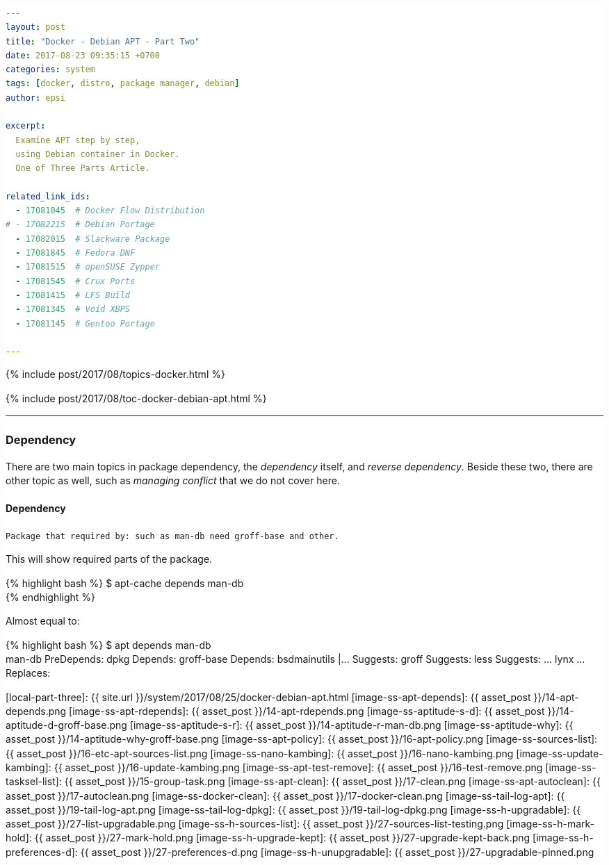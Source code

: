 ```yaml
---
layout: post
title: "Docker - Debian APT - Part Two"
date: 2017-08-23 09:35:15 +0700
categories: system
tags: [docker, distro, package manager, debian]
author: epsi

excerpt:
  Examine APT step by step,
  using Debian container in Docker.
  One of Three Parts Article.

related_link_ids: 
  - 17081045  # Docker Flow Distribution
# - 17082215  # Debian Portage
  - 17082015  # Slackware Package
  - 17081845  # Fedora DNF
  - 17081515  # openSUSE Zypper
  - 17081545  # Crux Ports
  - 17081415  # LFS Build
  - 17081345  # Void XBPS
  - 17081145  # Gentoo Portage

---
```


{% include post/2017/08/topics-docker.html %}

{% include post/2017/08/toc-docker-debian-apt.html %}

-- -- --

### Dependency

There are two main topics in package dependency,
the _dependency_ itself, and _reverse dependency_.
Beside these two, there are other topic as well,
such as _managing conflict_ that we do not cover here.

#### Dependency

	Package that required by: such as man-db need groff-base and other.

This will show required parts of the package.

{% highlight bash %}
$ apt-cache depends man-db  
{% endhighlight %}

Almost equal to:

{% highlight bash %}
$ apt depends man-db   
man-db
  PreDepends: dpkg
  Depends: groff-base
  Depends: bsdmainutils
 |...
  Suggests: groff
  Suggests: less
  Suggests: <www-browser>
    ...
    lynx
    ...
  Replaces: <man>

[//]: <> ( -- -- -- links below -- -- -- )
[local-part-three]:   {{ site.url }}/system/2017/08/25/docker-debian-apt.html
[image-ss-apt-depends]:		{{ asset_post }}/14-apt-depends.png
[image-ss-apt-rdepends]:	{{ asset_post }}/14-apt-rdepends.png
[image-ss-aptitude-s-d]:	{{ asset_post }}/14-aptitude-d-groff-base.png
[image-ss-aptitude-s-r]:	{{ asset_post }}/14-aptitude-r-man-db.png
[image-ss-aptitude-why]:	{{ asset_post }}/14-aptitude-why-groff-base.png
[image-ss-apt-policy]:		{{ asset_post }}/16-apt-policy.png
[image-ss-sources-list]:	{{ asset_post }}/16-etc-apt-sources-list.png
[image-ss-nano-kambing]:	{{ asset_post }}/16-nano-kambing.png
[image-ss-update-kambing]:	{{ asset_post }}/16-update-kambing.png
[image-ss-apt-test-remove]:	{{ asset_post }}/16-test-remove.png
[image-ss-tasksel-list]:	{{ asset_post }}/15-group-task.png
[image-ss-apt-clean]:		{{ asset_post }}/17-clean.png
[image-ss-apt-autoclean]:	{{ asset_post }}/17-autoclean.png
[image-ss-docker-clean]:	{{ asset_post }}/17-docker-clean.png
[image-ss-tail-log-apt]:	{{ asset_post }}/19-tail-log-apt.png
[image-ss-tail-log-dpkg]:	{{ asset_post }}/19-tail-log-dpkg.png
[image-ss-h-upgradable]:	{{ asset_post }}/27-list-upgradable.png
[image-ss-h-sources-list]:	{{ asset_post }}/27-sources-list-testing.png
[image-ss-h-mark-hold]:		{{ asset_post }}/27-mark-hold.png
[image-ss-h-upgrade-kept]:	{{ asset_post }}/27-upgrade-kept-back.png
[image-ss-h-preferences-d]:	{{ asset_post }}/27-preferences-d.png
[image-ss-h-unupgradable]:	{{ asset_post }}/27-upgradable-pinned.png